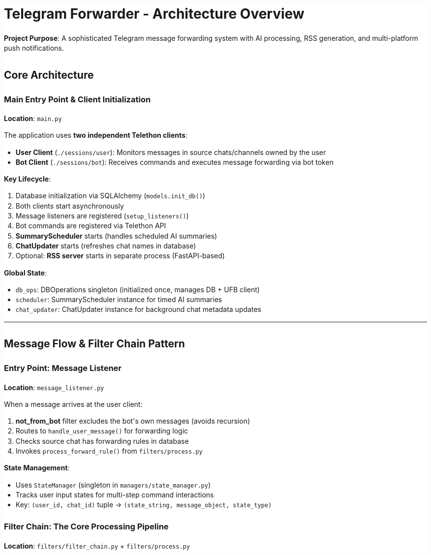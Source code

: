 # Telegram Forwarder - Architecture Overview

**Project Purpose**: A sophisticated Telegram message forwarding system with AI processing, RSS generation, and multi-platform push notifications.

## Core Architecture

### Main Entry Point & Client Initialization

**Location**: `main.py`

The application uses **two independent Telethon clients**:
- **User Client** (`./sessions/user`): Monitors messages in source chats/channels owned by the user
- **Bot Client** (`./sessions/bot`): Receives commands and executes message forwarding via bot token

**Key Lifecycle**:
1. Database initialization via SQLAlchemy (`models.init_db()`)
2. Both clients start asynchronously
3. Message listeners are registered (`setup_listeners()`)
4. Bot commands are registered via Telethon API
5. **SummaryScheduler** starts (handles scheduled AI summaries)
6. **ChatUpdater** starts (refreshes chat names in database)
7. Optional: **RSS server** starts in separate process (FastAPI-based)

**Global State**:
- `db_ops`: DBOperations singleton (initialized once, manages DB + UFB client)
- `scheduler`: SummaryScheduler instance for timed AI summaries
- `chat_updater`: ChatUpdater instance for background chat metadata updates

---

## Message Flow & Filter Chain Pattern

### Entry Point: Message Listener

**Location**: `message_listener.py`

When a message arrives at the user client:
1. **not_from_bot** filter excludes the bot's own messages (avoids recursion)
2. Routes to `handle_user_message()` for forwarding logic
3. Checks source chat has forwarding rules in database
4. Invokes `process_forward_rule()` from `filters/process.py`

**State Management**:
- Uses `StateManager` (singleton in `managers/state_manager.py`)
- Tracks user input states for multi-step command interactions
- Key: `(user_id, chat_id)` tuple → `(state_string, message_object, state_type)`

### Filter Chain: The Core Processing Pipeline

**Location**: `filters/filter_chain.py` + `filters/process.py`
